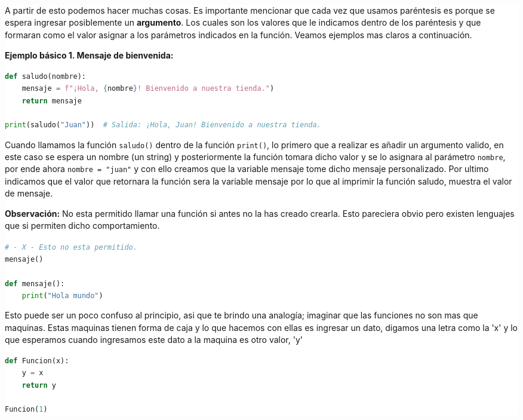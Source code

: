 A partir de esto podemos hacer muchas cosas. Es importante mencionar que cada vez que usamos paréntesis es porque se espera ingresar posiblemente un **argumento**. Los cuales son los valores que le indicamos dentro de los paréntesis y que formaran como el valor asignar a los parámetros indicados en la función. Veamos ejemplos mas claros a continuación.

**Ejemplo básico 1. Mensaje de bienvenida:**

```python
def saludo(nombre):
    mensaje = f"¡Hola, {nombre}! Bienvenido a nuestra tienda.")
    return mensaje

print(saludo("Juan"))  # Salida: ¡Hola, Juan! Bienvenido a nuestra tienda.
```

Cuando llamamos la función `saludo()` dentro de la función `print()`, lo primero que a realizar es añadir un argumento valido, en este caso se espera un nombre (un string) y posteriormente la función tomara dicho valor y se lo asignara al parámetro `nombre`, por ende ahora `nombre = "juan"` y con ello creamos que la variable mensaje tome dicho mensaje personalizado. Por ultimo indicamos que el valor que retornara la función sera la variable mensaje por lo que al imprimir la función saludo, muestra el valor de mensaje.

**Observación:** No esta permitido llamar una función si antes no la has creado crearla. Esto pareciera obvio pero existen lenguajes que si permiten dicho comportamiento.

```python
# - X - Esto no esta permitido.
mensaje()

def mensaje():
    print("Hola mundo")
```

Esto puede ser un poco confuso al principio, asi que te brindo una analogía; imaginar que las funciones no son mas que maquinas. Estas maquinas tienen forma de caja y lo que hacemos con ellas es ingresar un dato, digamos una letra como la 'x' y lo que esperamos cuando ingresamos este dato a la maquina es otro valor, 'y'

```python
def Funcion(x):
    y = x
    return y

Funcion(1)
```
